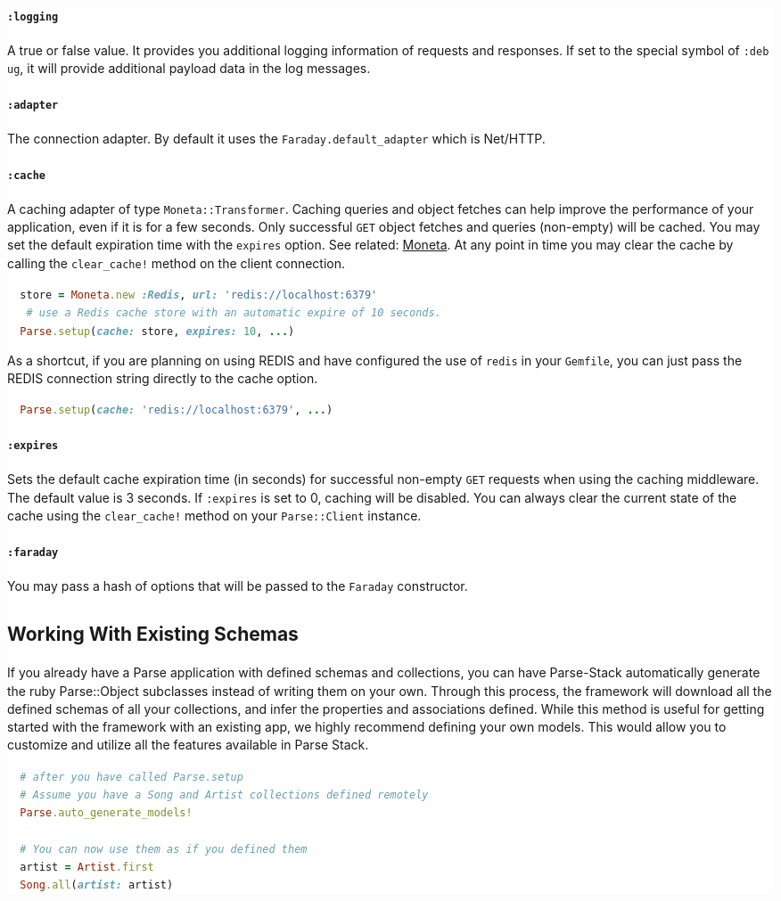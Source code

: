#### `:logging`
A true or false value. It provides you additional logging information of requests and responses. If set to the special symbol of `:debug`, it will provide additional payload data in the log messages.

#### `:adapter`
The connection adapter. By default it uses the `Faraday.default_adapter` which is Net/HTTP.

#### `:cache`
A caching adapter of type `Moneta::Transformer`. Caching queries and object fetches can help improve the performance of your application, even if it is for a few seconds. Only successful `GET` object fetches and queries (non-empty) will be cached. You may set the default expiration time with the `expires` option. See related: [Moneta](https://github.com/minad/moneta). At any point in time you may clear the cache by calling the `clear_cache!` method on the client connection.

```ruby
  store = Moneta.new :Redis, url: 'redis://localhost:6379'
   # use a Redis cache store with an automatic expire of 10 seconds.
  Parse.setup(cache: store, expires: 10, ...)
```

As a shortcut, if you are planning on using REDIS and have configured the use of `redis` in your `Gemfile`, you can just pass the REDIS connection string directly to the cache option.

```ruby
  Parse.setup(cache: 'redis://localhost:6379', ...)
```

#### `:expires`
Sets the default cache expiration time (in seconds) for successful non-empty `GET` requests when using the caching middleware. The default value is 3 seconds. If `:expires` is set to 0, caching will be disabled. You can always clear the current state of the cache using the `clear_cache!` method on your `Parse::Client` instance.

#### `:faraday`
You may pass a hash of options that will be passed to the `Faraday` constructor.

## Working With Existing Schemas
If you already have a Parse application with defined schemas and collections, you can have Parse-Stack automatically generate the ruby Parse::Object subclasses instead of writing them on your own. Through this process, the framework will download all the defined schemas of all your collections, and infer the properties and associations defined. While this method is useful for getting started with the framework with an existing app, we highly recommend defining your own models. This would allow you to customize and utilize all the features available in Parse Stack.

```ruby
  # after you have called Parse.setup
  # Assume you have a Song and Artist collections defined remotely
  Parse.auto_generate_models!

  # You can now use them as if you defined them
  artist = Artist.first
  Song.all(artist: artist)
```
